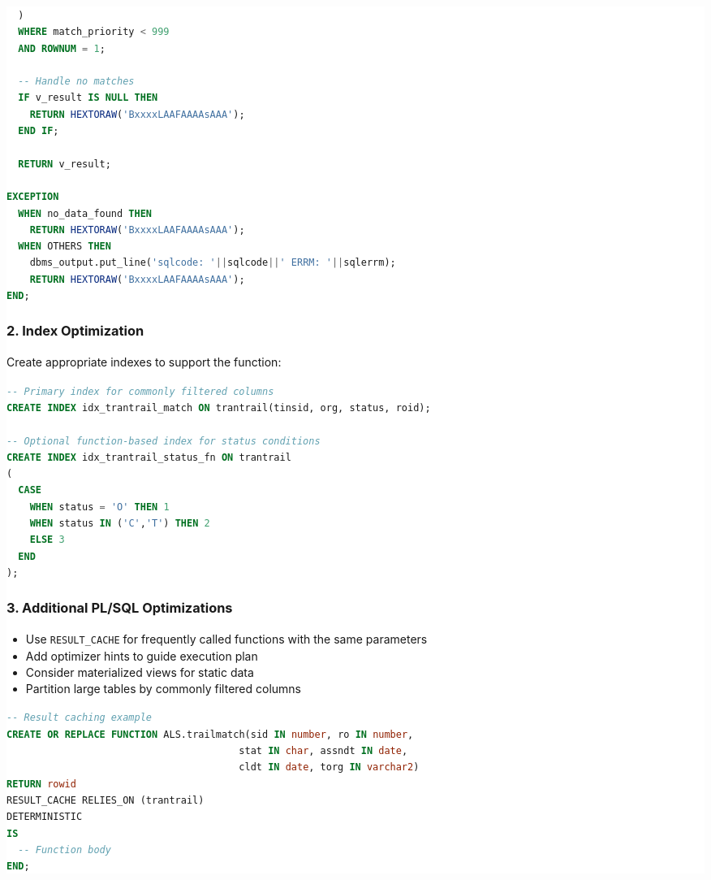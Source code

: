 ```sql
  )
  WHERE match_priority < 999
  AND ROWNUM = 1;
  
  -- Handle no matches
  IF v_result IS NULL THEN
    RETURN HEXTORAW('BxxxxLAAFAAAAsAAA');
  END IF;
  
  RETURN v_result;
  
EXCEPTION
  WHEN no_data_found THEN
    RETURN HEXTORAW('BxxxxLAAFAAAAsAAA');
  WHEN OTHERS THEN
    dbms_output.put_line('sqlcode: '||sqlcode||' ERRM: '||sqlerrm);
    RETURN HEXTORAW('BxxxxLAAFAAAAsAAA');
END;
```

### 2. Index Optimization

Create appropriate indexes to support the function:

```sql
-- Primary index for commonly filtered columns
CREATE INDEX idx_trantrail_match ON trantrail(tinsid, org, status, roid);

-- Optional function-based index for status conditions
CREATE INDEX idx_trantrail_status_fn ON trantrail
(
  CASE 
    WHEN status = 'O' THEN 1
    WHEN status IN ('C','T') THEN 2
    ELSE 3
  END
);
```

### 3. Additional PL/SQL Optimizations

- Use `RESULT_CACHE` for frequently called functions with the same parameters
- Add optimizer hints to guide execution plan
- Consider materialized views for static data
- Partition large tables by commonly filtered columns

```sql
-- Result caching example
CREATE OR REPLACE FUNCTION ALS.trailmatch(sid IN number, ro IN number,
                                        stat IN char, assndt IN date, 
                                        cldt IN date, torg IN varchar2)
RETURN rowid
RESULT_CACHE RELIES_ON (trantrail)
DETERMINISTIC
IS
  -- Function body
END;
```
